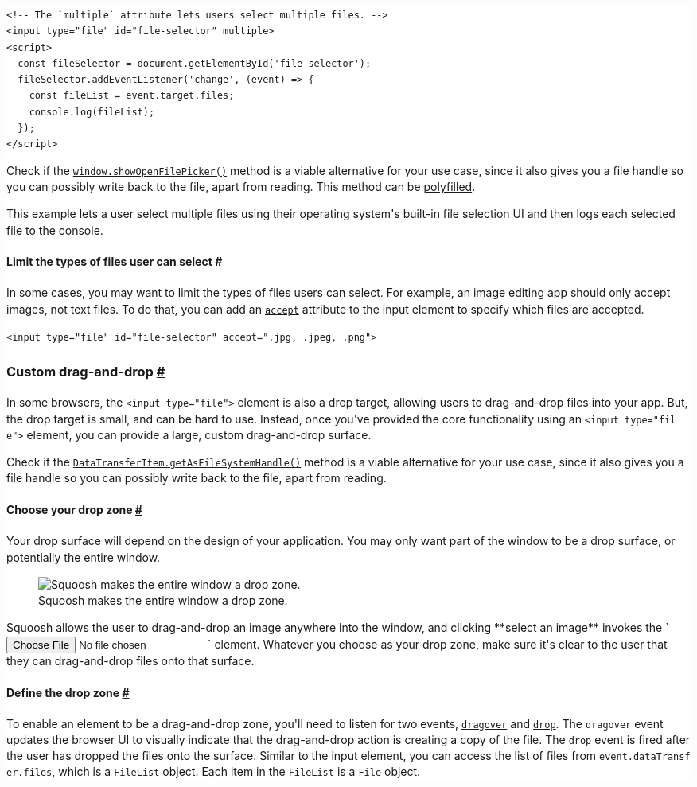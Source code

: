     <!-- The `multiple` attribute lets users select multiple files. -->
    <input type="file" id="file-selector" multiple>
    <script>
      const fileSelector = document.getElementById('file-selector');
      fileSelector.addEventListener('change', (event) => {
        const fileList = event.target.files;
        console.log(fileList);
      });
    </script>

Check if the [`window.showOpenFilePicker()`](/file-system-access/#ask-the-user-to-pick-a-file-to-read) method is a viable alternative for your use case, since it also gives you a file handle so you can possibly write back to the file, apart from reading. This method can be [polyfilled](https://github.com/GoogleChromeLabs/browser-fs-access#opening-files).

This example lets a user select multiple files using their operating system's built-in file selection UI and then logs each selected file to the console.

#### Limit the types of files user can select <a href="#accept" class="w-headline-link">#</a>

In some cases, you may want to limit the types of files users can select. For example, an image editing app should only accept images, not text files. To do that, you can add an [`accept`](https://developer.mozilla.org/en-US/docs/Web/HTML/Element/input/file#Additional_attributes) attribute to the input element to specify which files are accepted.

    <input type="file" id="file-selector" accept=".jpg, .jpeg, .png">

### Custom drag-and-drop <a href="#select-dnd" class="w-headline-link">#</a>

In some browsers, the `<input type="file">` element is also a drop target, allowing users to drag-and-drop files into your app. But, the drop target is small, and can be hard to use. Instead, once you've provided the core functionality using an `<input type="file">` element, you can provide a large, custom drag-and-drop surface.

Check if the [`DataTransferItem.getAsFileSystemHandle()`](/file-system-access/#drag-and-drop-integration) method is a viable alternative for your use case, since it also gives you a file handle so you can possibly write back to the file, apart from reading.

#### Choose your drop zone <a href="#choose-drop-zone" class="w-headline-link">#</a>

Your drop surface will depend on the design of your application. You may only want part of the window to be a drop surface, or potentially the entire window.

<figure><img src="https://web-dev.imgix.net/image/tcFciHGuF3MxnTr1y5ue01OGLBn2/xX8UXdqkLmZXu3Ad1Z2q.png?auto=format" alt="Squoosh makes the entire window a drop zone." class="w-screenshot w-screenshot--filled" sizes="(min-width: 800px) 800px, calc(100vw - 48px)" srcset="https://web-dev.imgix.net/image/tcFciHGuF3MxnTr1y5ue01OGLBn2/xX8UXdqkLmZXu3Ad1Z2q.png?auto=format&amp;w=200 200w,     https://web-dev.imgix.net/image/tcFciHGuF3MxnTr1y5ue01OGLBn2/xX8UXdqkLmZXu3Ad1Z2q.png?auto=format&amp;w=228 228w,     https://web-dev.imgix.net/image/tcFciHGuF3MxnTr1y5ue01OGLBn2/xX8UXdqkLmZXu3Ad1Z2q.png?auto=format&amp;w=260 260w,     https://web-dev.imgix.net/image/tcFciHGuF3MxnTr1y5ue01OGLBn2/xX8UXdqkLmZXu3Ad1Z2q.png?auto=format&amp;w=296 296w,     https://web-dev.imgix.net/image/tcFciHGuF3MxnTr1y5ue01OGLBn2/xX8UXdqkLmZXu3Ad1Z2q.png?auto=format&amp;w=338 338w,     https://web-dev.imgix.net/image/tcFciHGuF3MxnTr1y5ue01OGLBn2/xX8UXdqkLmZXu3Ad1Z2q.png?auto=format&amp;w=385 385w,     https://web-dev.imgix.net/image/tcFciHGuF3MxnTr1y5ue01OGLBn2/xX8UXdqkLmZXu3Ad1Z2q.png?auto=format&amp;w=439 439w,     https://web-dev.imgix.net/image/tcFciHGuF3MxnTr1y5ue01OGLBn2/xX8UXdqkLmZXu3Ad1Z2q.png?auto=format&amp;w=500 500w,     https://web-dev.imgix.net/image/tcFciHGuF3MxnTr1y5ue01OGLBn2/xX8UXdqkLmZXu3Ad1Z2q.png?auto=format&amp;w=571 571w,     https://web-dev.imgix.net/image/tcFciHGuF3MxnTr1y5ue01OGLBn2/xX8UXdqkLmZXu3Ad1Z2q.png?auto=format&amp;w=650 650w,     https://web-dev.imgix.net/image/tcFciHGuF3MxnTr1y5ue01OGLBn2/xX8UXdqkLmZXu3Ad1Z2q.png?auto=format&amp;w=741 741w,     https://web-dev.imgix.net/image/tcFciHGuF3MxnTr1y5ue01OGLBn2/xX8UXdqkLmZXu3Ad1Z2q.png?auto=format&amp;w=845 845w,     https://web-dev.imgix.net/image/tcFciHGuF3MxnTr1y5ue01OGLBn2/xX8UXdqkLmZXu3Ad1Z2q.png?auto=format&amp;w=964 964w,     https://web-dev.imgix.net/image/tcFciHGuF3MxnTr1y5ue01OGLBn2/xX8UXdqkLmZXu3Ad1Z2q.png?auto=format&amp;w=1098 1098w,     https://web-dev.imgix.net/image/tcFciHGuF3MxnTr1y5ue01OGLBn2/xX8UXdqkLmZXu3Ad1Z2q.png?auto=format&amp;w=1252 1252w,     https://web-dev.imgix.net/image/tcFciHGuF3MxnTr1y5ue01OGLBn2/xX8UXdqkLmZXu3Ad1Z2q.png?auto=format&amp;w=1428 1428w,     https://web-dev.imgix.net/image/tcFciHGuF3MxnTr1y5ue01OGLBn2/xX8UXdqkLmZXu3Ad1Z2q.png?auto=format&amp;w=1600 1600w" width="800" height="589" /><figcaption>Squoosh makes the entire window a drop zone.</figcaption></figure>Squoosh allows the user to drag-and-drop an image anywhere into the window, and clicking **select an image** invokes the `<input type="file">` element. Whatever you choose as your drop zone, make sure it's clear to the user that they can drag-and-drop files onto that surface.

#### Define the drop zone <a href="#define-drop-zone" class="w-headline-link">#</a>

To enable an element to be a drag-and-drop zone, you'll need to listen for two events, [`dragover`](https://developer.mozilla.org/en-US/docs/Web/API/Document/dragover_event) and [`drop`](https://developer.mozilla.org/en-US/docs/Web/API/Document/drop_event). The `dragover` event updates the browser UI to visually indicate that the drag-and-drop action is creating a copy of the file. The `drop` event is fired after the user has dropped the files onto the surface. Similar to the input element, you can access the list of files from `event.dataTransfer.files`, which is a [`FileList`](https://developer.mozilla.org/en-US/docs/Web/API/FileList) object. Each item in the `FileList` is a [`File`](https://developer.mozilla.org/en-US/docs/Web/API/File) object.
